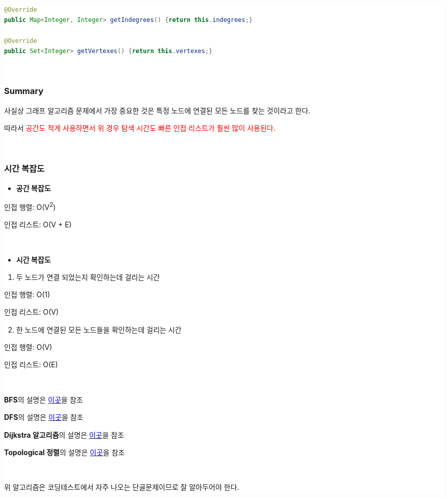 ```java
@Override
public Map<Integer, Integer> getIndegrees() {return this.indegrees;}

@Override
public Set<Integer> getVertexes() {return this.vertexes;}
```

<br>

### Summary

사실상 그래프 알고리즘 문제에서 가장 중요한 것은 특정 노드에 연결된 모든 노드를 찾는 것이라고 한다.

따라서 <span style="color:red">공간도 적게 사용하면서 위 경우 탐색 시간도 빠른 인접 리스트가 훨씬 많이 사용된다.</span>

<br>

### 시간 복잡도

- **공간 복잡도**

인접 행렬: O(V<sup>2</sup>)

인접 리스트: O(V + E)

<br>

- **시간 복잡도**

1. 두 노드가 연결 되었는지 확인하는데 걸리는 시간

인접 행렬: O(1)

인접 리스트: O(V)

2. 한 노드에 연결된 모든 노드들을 확인하는데 걸리는 시간

인접 행렬: O(V)

인접 리스트: O(E)

<br>

**BFS**의 설명은 [<u><span style="color:blue">이곳</span></u>](https://speardragon.github.io/lecture/data%20structure%20and%20algorithms/algorithm/graph/Algorithm-%EB%84%88%EB%B9%84-%EC%9A%B0%EC%84%A0-%ED%83%90%EC%83%89(BFS)(%EA%B7%B8%EB%9E%98%ED%94%84-%ED%83%90%EC%83%89)/)을 참조<br>

**DFS**의 설명은 [<u><span style="color:blue">이곳</span></u>](https://speardragon.github.io/lecture/data%20structure%20and%20algorithms/algorithm/graph/Algorithm-%EA%B9%8A%EC%9D%B4-%EC%9A%B0%EC%84%A0-%ED%83%90%EC%83%89(DFS)(%EA%B7%B8%EB%9E%98%ED%94%84-%ED%83%90%EC%83%89)/)을 참조<br>

**Dijkstra 알고리즘**의 설명은 [<u><span style="color:blue">이곳</span></u>](https://speardragon.github.io/lecture/data%20structure%20and%20algorithms/algorithm/dijkstra/Algorithm-Dijkstra-Algorithm(%EB%8B%A4%EC%9D%B5%EC%8A%A4%ED%8A%B8%EB%9D%BC-%EC%95%8C%EA%B3%A0%EB%A6%AC%EC%A6%98)/)을 참조<br>

**Topological 정렬**의 설명은 [<u><span style="color:blue">이곳</span></u>](https://speardragon.github.io/lecture/data%20structure%20and%20algorithms/algorithm/graph/Algorithm-Topological-Sorting(%EC%9C%84%EC%83%81-%EC%A0%95%EB%A0%AC)/)을 참조<br>

<br>

위 알고리즘은 코딩테스트에서 자주 나오는 단골문제이므로 잘 알아두어야 한다.











